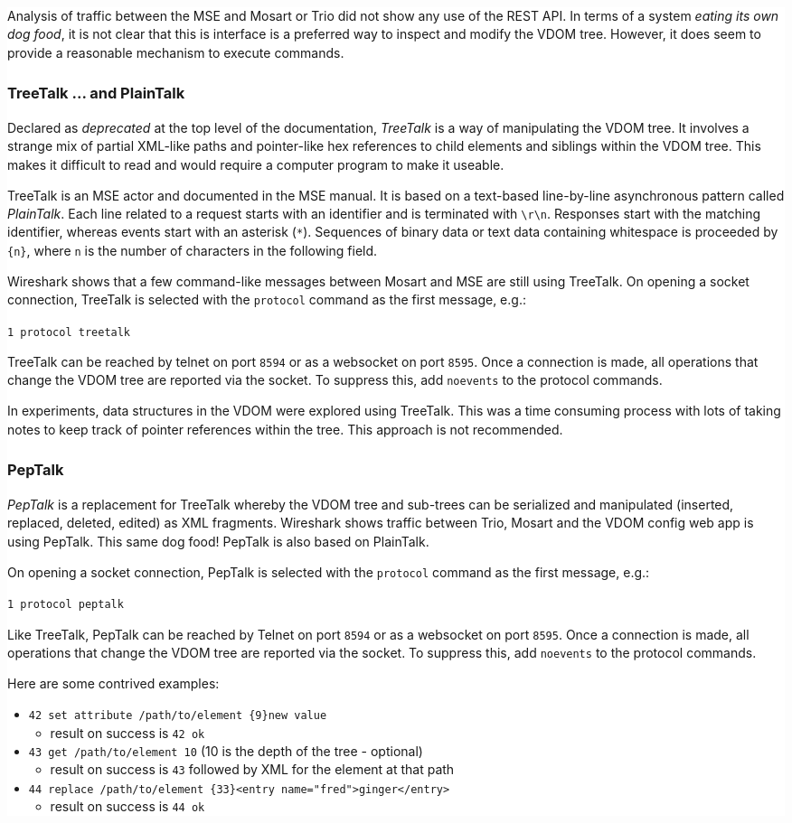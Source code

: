 Analysis of traffic between the MSE and Mosart or Trio did not show any use of the REST API. In terms of a system _eating its own dog food_, it is not clear that this is interface is a preferred way to inspect and modify the VDOM tree. However, it does seem to provide a reasonable mechanism to execute commands.

### TreeTalk ... and PlainTalk

Declared as _deprecated_ at the top level of the documentation, _TreeTalk_ is a way of manipulating the VDOM tree. It involves a strange mix of partial XML-like paths and pointer-like hex references to child elements and siblings within the VDOM tree. This makes it difficult to read and would require a computer program to make it useable.

TreeTalk is an MSE actor and documented in the MSE manual. It is based on a text-based line-by-line asynchronous pattern called _PlainTalk_. Each line related to a request starts with an identifier and is terminated with `\r\n`. Responses start with the matching identifier, whereas events start with an asterisk (`*`). Sequences of binary data or text data containing whitespace is proceeded by `{n}`, where `n` is the number of characters in the following field.

Wireshark shows that a few command-like messages between Mosart and MSE are still using TreeTalk. On opening a socket connection, TreeTalk is selected with the `protocol` command as the first message, e.g.:

    1 protocol treetalk

TreeTalk can be reached by telnet on port `8594` or as a websocket on port `8595`. Once a connection is made, all operations that change the VDOM tree are reported via the socket. To suppress this, add `noevents` to the protocol commands.

In experiments, data structures in the VDOM were explored using TreeTalk. This was a time consuming process with lots of taking notes to keep track of pointer references within the tree. This approach is not recommended.

### PepTalk

_PepTalk_ is a replacement for TreeTalk whereby the VDOM tree and sub-trees can be serialized and manipulated (inserted, replaced, deleted, edited) as XML fragments. Wireshark shows traffic between Trio, Mosart and the VDOM config web app is using PepTalk. This same dog food! PepTalk is also based on PlainTalk.

On opening a socket connection, PepTalk is selected with the `protocol` command as the first message, e.g.:

    1 protocol peptalk

Like TreeTalk, PepTalk can be reached by Telnet on port `8594` or as a websocket on port `8595`. Once a connection is made, all operations that change the VDOM tree are reported via the socket. To suppress this, add `noevents` to the protocol commands.

Here are some contrived examples:

- `42 set attribute /path/to/element {9}new value`
  - result on success is `42 ok`
- `43 get /path/to/element 10` (10 is the depth of the tree - optional)
  - result on success is `43` followed by XML for the element at that path
- `44 replace /path/to/element {33}<entry name="fred">ginger</entry>`
  - result on success is `44 ok`
